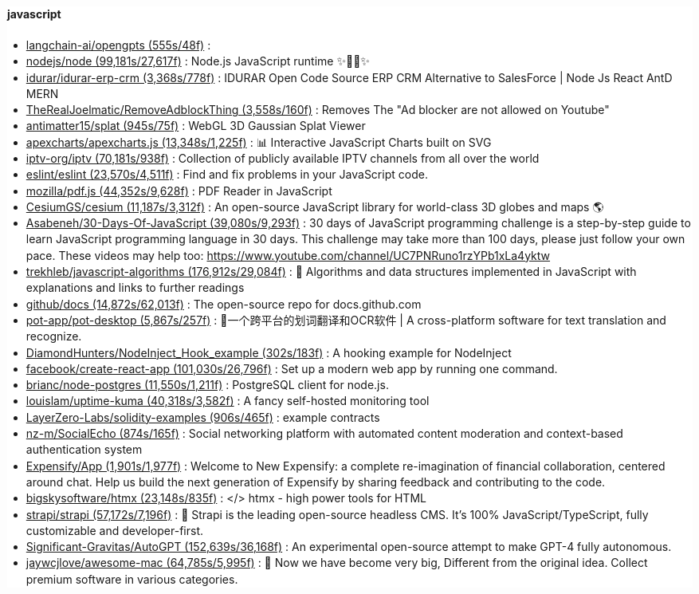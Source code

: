 #### javascript
* [langchain-ai/opengpts (555s/48f)](https://github.com/langchain-ai/opengpts) : 
* [nodejs/node (99,181s/27,617f)](https://github.com/nodejs/node) : Node.js JavaScript runtime ✨🐢🚀✨
* [idurar/idurar-erp-crm (3,368s/778f)](https://github.com/idurar/idurar-erp-crm) : IDURAR Open Code Source ERP CRM Alternative to SalesForce | Node Js React AntD MERN
* [TheRealJoelmatic/RemoveAdblockThing (3,558s/160f)](https://github.com/TheRealJoelmatic/RemoveAdblockThing) : Removes The "Ad blocker are not allowed on Youtube"
* [antimatter15/splat (945s/75f)](https://github.com/antimatter15/splat) : WebGL 3D Gaussian Splat Viewer
* [apexcharts/apexcharts.js (13,348s/1,225f)](https://github.com/apexcharts/apexcharts.js) : 📊 Interactive JavaScript Charts built on SVG
* [iptv-org/iptv (70,181s/938f)](https://github.com/iptv-org/iptv) : Collection of publicly available IPTV channels from all over the world
* [eslint/eslint (23,570s/4,511f)](https://github.com/eslint/eslint) : Find and fix problems in your JavaScript code.
* [mozilla/pdf.js (44,352s/9,628f)](https://github.com/mozilla/pdf.js) : PDF Reader in JavaScript
* [CesiumGS/cesium (11,187s/3,312f)](https://github.com/CesiumGS/cesium) : An open-source JavaScript library for world-class 3D globes and maps 🌎
* [Asabeneh/30-Days-Of-JavaScript (39,080s/9,293f)](https://github.com/Asabeneh/30-Days-Of-JavaScript) : 30 days of JavaScript programming challenge is a step-by-step guide to learn JavaScript programming language in 30 days. This challenge may take more than 100 days, please just follow your own pace. These videos may help too: https://www.youtube.com/channel/UC7PNRuno1rzYPb1xLa4yktw
* [trekhleb/javascript-algorithms (176,912s/29,084f)](https://github.com/trekhleb/javascript-algorithms) : 📝 Algorithms and data structures implemented in JavaScript with explanations and links to further readings
* [github/docs (14,872s/62,013f)](https://github.com/github/docs) : The open-source repo for docs.github.com
* [pot-app/pot-desktop (5,867s/257f)](https://github.com/pot-app/pot-desktop) : 🌈一个跨平台的划词翻译和OCR软件 | A cross-platform software for text translation and recognize.
* [DiamondHunters/NodeInject_Hook_example (302s/183f)](https://github.com/DiamondHunters/NodeInject_Hook_example) : A hooking example for NodeInject
* [facebook/create-react-app (101,030s/26,796f)](https://github.com/facebook/create-react-app) : Set up a modern web app by running one command.
* [brianc/node-postgres (11,550s/1,211f)](https://github.com/brianc/node-postgres) : PostgreSQL client for node.js.
* [louislam/uptime-kuma (40,318s/3,582f)](https://github.com/louislam/uptime-kuma) : A fancy self-hosted monitoring tool
* [LayerZero-Labs/solidity-examples (906s/465f)](https://github.com/LayerZero-Labs/solidity-examples) : example contracts
* [nz-m/SocialEcho (874s/165f)](https://github.com/nz-m/SocialEcho) : Social networking platform with automated content moderation and context-based authentication system
* [Expensify/App (1,901s/1,977f)](https://github.com/Expensify/App) : Welcome to New Expensify: a complete re-imagination of financial collaboration, centered around chat. Help us build the next generation of Expensify by sharing feedback and contributing to the code.
* [bigskysoftware/htmx (23,148s/835f)](https://github.com/bigskysoftware/htmx) : </> htmx - high power tools for HTML
* [strapi/strapi (57,172s/7,196f)](https://github.com/strapi/strapi) : 🚀 Strapi is the leading open-source headless CMS. It’s 100% JavaScript/TypeScript, fully customizable and developer-first.
* [Significant-Gravitas/AutoGPT (152,639s/36,168f)](https://github.com/Significant-Gravitas/AutoGPT) : An experimental open-source attempt to make GPT-4 fully autonomous.
* [jaywcjlove/awesome-mac (64,785s/5,995f)](https://github.com/jaywcjlove/awesome-mac) :  Now we have become very big, Different from the original idea. Collect premium software in various categories.
